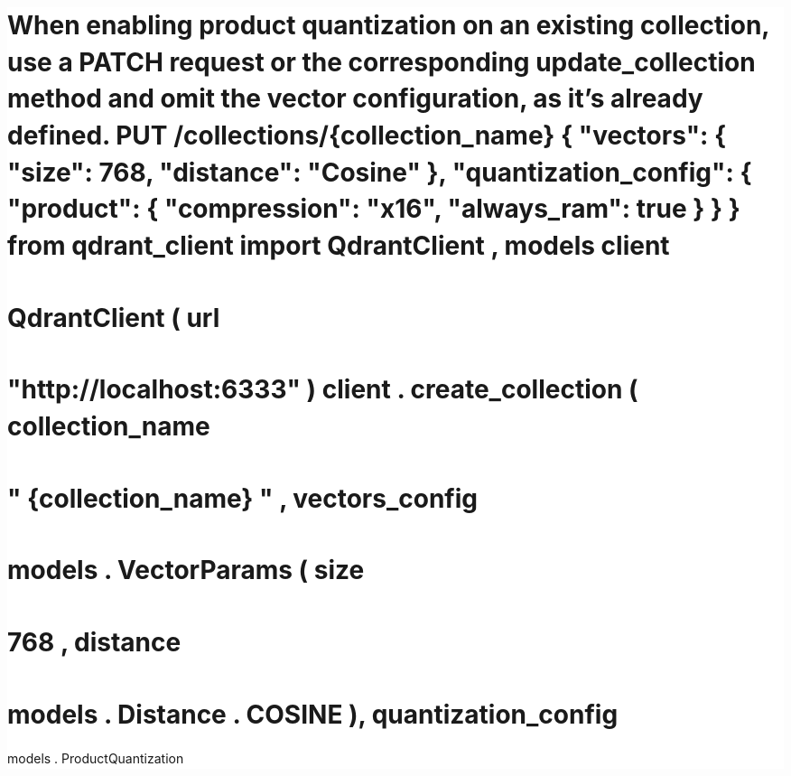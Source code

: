 When enabling product quantization on an existing collection, use a PATCH request or the corresponding
update_collection
method and omit the vector configuration, as it’s already defined.
PUT /collections/{collection_name}
{
"vectors": {
"size": 768,
"distance": "Cosine"
},
"quantization_config": {
"product": {
"compression": "x16",
"always_ram": true
}
}
}
from
qdrant_client
import
QdrantClient
,
models
client
=
QdrantClient
(
url
=
"http://localhost:6333"
)
client
.
create_collection
(
collection_name
=
"
{collection_name}
"
,
vectors_config
=
models
.
VectorParams
(
size
=
768
,
distance
=
models
.
Distance
.
COSINE
),
quantization_config
=
models
.
ProductQuantization